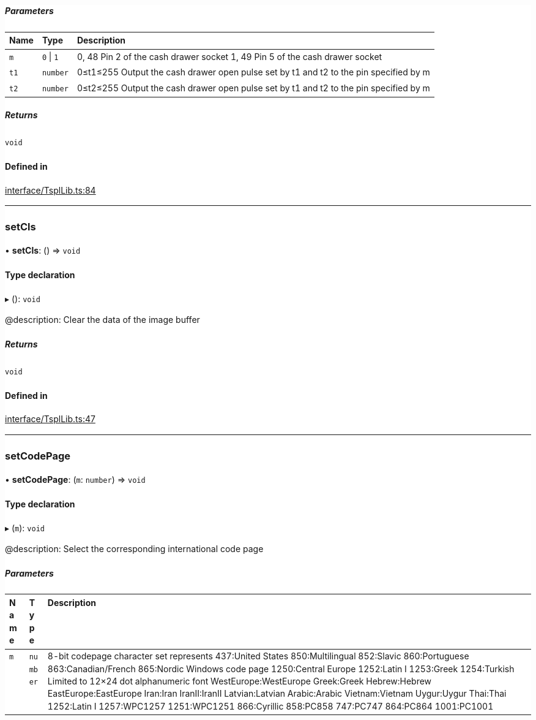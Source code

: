 ##### Parameters

| Name | Type | Description |
| :------ | :------ | :------ |
| `m` | ``0`` \| ``1`` | 0, 48 Pin 2 of the cash drawer socket 1, 49 Pin 5 of the cash drawer socket |
| `t1` | `number` | 0≤t1≤255 Output the cash drawer open pulse set by t1 and t2 to the pin specified by m |
| `t2` | `number` | 0≤t2≤255 Output the cash drawer open pulse set by t1 and t2 to the pin specified by m |

##### Returns

`void`

#### Defined in

[interface/TsplLib.ts:84](https://github.com/Liu-Jinshuai/printease/blob/ae17e8e/src/interface/TsplLib.ts#L84)

___

### setCls

• **setCls**: () => `void`

#### Type declaration

▸ (): `void`

@description: Clear the data of the image buffer

##### Returns

`void`

#### Defined in

[interface/TsplLib.ts:47](https://github.com/Liu-Jinshuai/printease/blob/ae17e8e/src/interface/TsplLib.ts#L47)

___

### setCodePage

• **setCodePage**: (`m`: `number`) => `void`

#### Type declaration

▸ (`m`): `void`

@description: Select the corresponding international code page

##### Parameters

| Name | Type | Description |
| :------ | :------ | :------ |
| `m` | `number` | 8-bit codepage character set represents 437:United States 850:Multilingual 852:Slavic 860:Portuguese 863:Canadian/French 865:Nordic Windows code page 1250:Central Europe 1252:Latin I 1253:Greek 1254:Turkish Limited to 12×24 dot alphanumeric font WestEurope:WestEurope Greek:Greek Hebrew:Hebrew EastEurope:EastEurope Iran:Iran IranII:IranII Latvian:Latvian Arabic:Arabic Vietnam:Vietnam Uygur:Uygur Thai:Thai 1252:Latin I 1257:WPC1257 1251:WPC1251 866:Cyrillic 858:PC858 747:PC747 864:PC864 1001:PC1001 |
